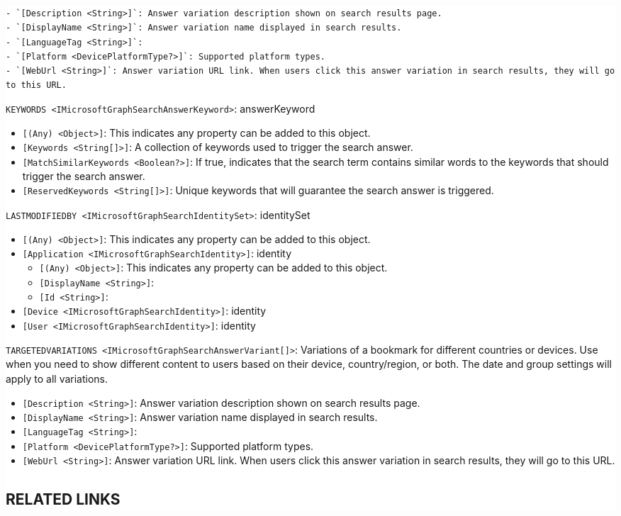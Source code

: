     - `[Description <String>]`: Answer variation description shown on search results page.
    - `[DisplayName <String>]`: Answer variation name displayed in search results.
    - `[LanguageTag <String>]`: 
    - `[Platform <DevicePlatformType?>]`: Supported platform types.
    - `[WebUrl <String>]`: Answer variation URL link. When users click this answer variation in search results, they will go to this URL.

`KEYWORDS <IMicrosoftGraphSearchAnswerKeyword>`: answerKeyword
  - `[(Any) <Object>]`: This indicates any property can be added to this object.
  - `[Keywords <String[]>]`: A collection of keywords used to trigger the search answer.
  - `[MatchSimilarKeywords <Boolean?>]`: If true, indicates that the search term contains similar words to the keywords that should trigger the search answer.
  - `[ReservedKeywords <String[]>]`: Unique keywords that will guarantee the search answer is triggered.

`LASTMODIFIEDBY <IMicrosoftGraphSearchIdentitySet>`: identitySet
  - `[(Any) <Object>]`: This indicates any property can be added to this object.
  - `[Application <IMicrosoftGraphSearchIdentity>]`: identity
    - `[(Any) <Object>]`: This indicates any property can be added to this object.
    - `[DisplayName <String>]`: 
    - `[Id <String>]`: 
  - `[Device <IMicrosoftGraphSearchIdentity>]`: identity
  - `[User <IMicrosoftGraphSearchIdentity>]`: identity

`TARGETEDVARIATIONS <IMicrosoftGraphSearchAnswerVariant[]>`: Variations of a bookmark for different countries or devices. Use when you need to show different content to users based on their device, country/region, or both. The date and group settings will apply to all variations.
  - `[Description <String>]`: Answer variation description shown on search results page.
  - `[DisplayName <String>]`: Answer variation name displayed in search results.
  - `[LanguageTag <String>]`: 
  - `[Platform <DevicePlatformType?>]`: Supported platform types.
  - `[WebUrl <String>]`: Answer variation URL link. When users click this answer variation in search results, they will go to this URL.

## RELATED LINKS

